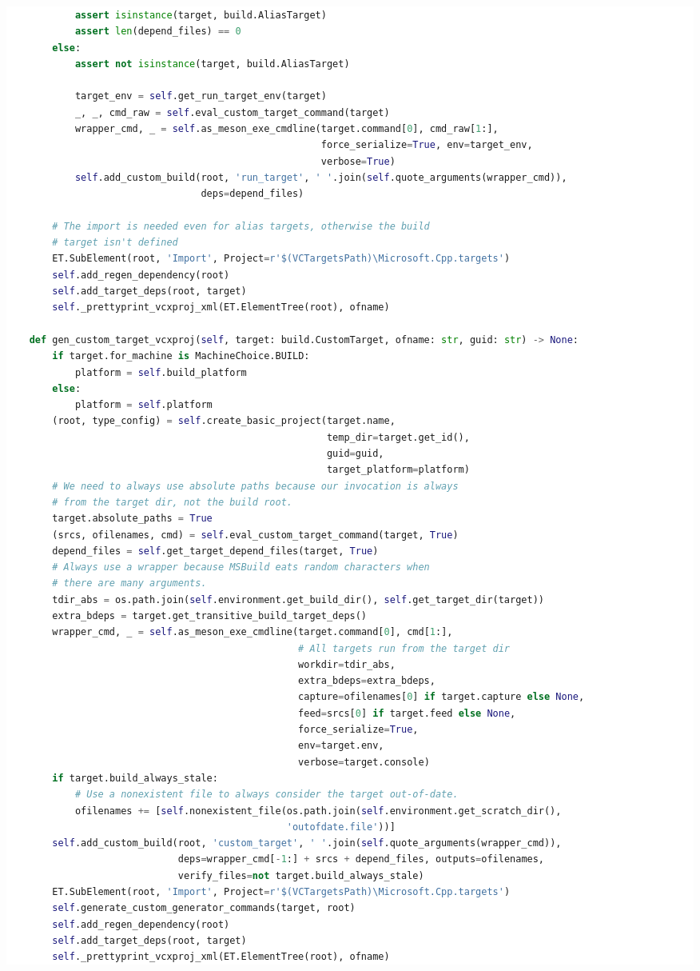 ```python
            assert isinstance(target, build.AliasTarget)
            assert len(depend_files) == 0
        else:
            assert not isinstance(target, build.AliasTarget)

            target_env = self.get_run_target_env(target)
            _, _, cmd_raw = self.eval_custom_target_command(target)
            wrapper_cmd, _ = self.as_meson_exe_cmdline(target.command[0], cmd_raw[1:],
                                                       force_serialize=True, env=target_env,
                                                       verbose=True)
            self.add_custom_build(root, 'run_target', ' '.join(self.quote_arguments(wrapper_cmd)),
                                  deps=depend_files)

        # The import is needed even for alias targets, otherwise the build
        # target isn't defined
        ET.SubElement(root, 'Import', Project=r'$(VCTargetsPath)\Microsoft.Cpp.targets')
        self.add_regen_dependency(root)
        self.add_target_deps(root, target)
        self._prettyprint_vcxproj_xml(ET.ElementTree(root), ofname)

    def gen_custom_target_vcxproj(self, target: build.CustomTarget, ofname: str, guid: str) -> None:
        if target.for_machine is MachineChoice.BUILD:
            platform = self.build_platform
        else:
            platform = self.platform
        (root, type_config) = self.create_basic_project(target.name,
                                                        temp_dir=target.get_id(),
                                                        guid=guid,
                                                        target_platform=platform)
        # We need to always use absolute paths because our invocation is always
        # from the target dir, not the build root.
        target.absolute_paths = True
        (srcs, ofilenames, cmd) = self.eval_custom_target_command(target, True)
        depend_files = self.get_target_depend_files(target, True)
        # Always use a wrapper because MSBuild eats random characters when
        # there are many arguments.
        tdir_abs = os.path.join(self.environment.get_build_dir(), self.get_target_dir(target))
        extra_bdeps = target.get_transitive_build_target_deps()
        wrapper_cmd, _ = self.as_meson_exe_cmdline(target.command[0], cmd[1:],
                                                   # All targets run from the target dir
                                                   workdir=tdir_abs,
                                                   extra_bdeps=extra_bdeps,
                                                   capture=ofilenames[0] if target.capture else None,
                                                   feed=srcs[0] if target.feed else None,
                                                   force_serialize=True,
                                                   env=target.env,
                                                   verbose=target.console)
        if target.build_always_stale:
            # Use a nonexistent file to always consider the target out-of-date.
            ofilenames += [self.nonexistent_file(os.path.join(self.environment.get_scratch_dir(),
                                                 'outofdate.file'))]
        self.add_custom_build(root, 'custom_target', ' '.join(self.quote_arguments(wrapper_cmd)),
                              deps=wrapper_cmd[-1:] + srcs + depend_files, outputs=ofilenames,
                              verify_files=not target.build_always_stale)
        ET.SubElement(root, 'Import', Project=r'$(VCTargetsPath)\Microsoft.Cpp.targets')
        self.generate_custom_generator_commands(target, root)
        self.add_regen_dependency(root)
        self.add_target_deps(root, target)
        self._prettyprint_vcxproj_xml(ET.ElementTree(root), ofname)

```